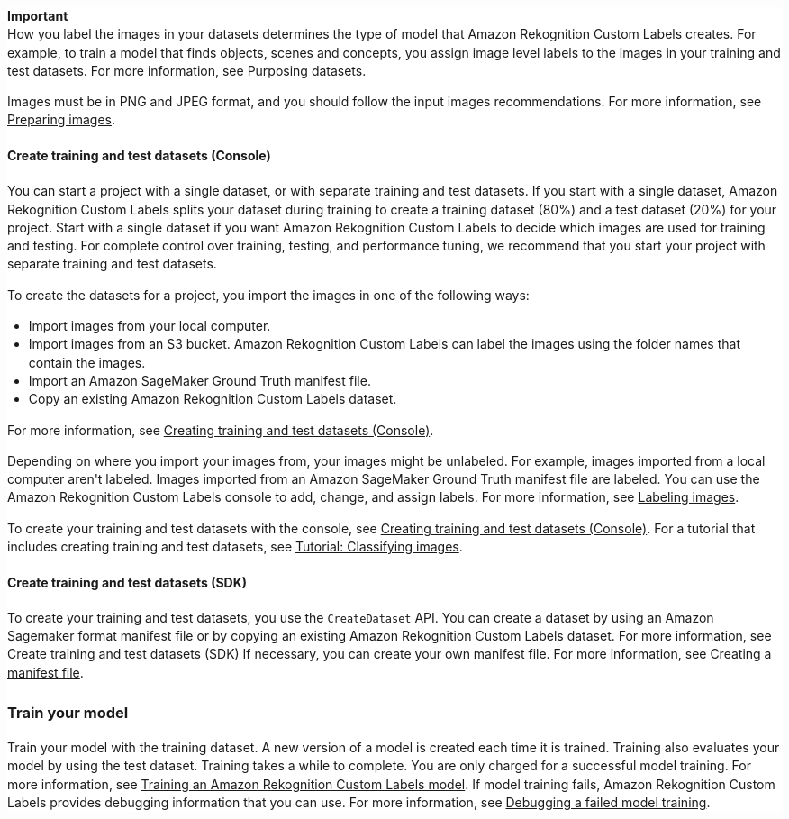 **Important**  
How you label the images in your datasets determines the type of model that Amazon Rekognition Custom Labels creates\. For example, to train a model that finds objects, scenes and concepts, you assign image level labels to the images in your training and test datasets\. For more information, see [Purposing datasets](md-dataset-purpose.md)\. 

Images must be in PNG and JPEG format, and you should follow the input images recommendations\. For more information, see [Preparing images](md-prepare-images.md)\. 

#### Create training and test datasets \(Console\)<a name="ud-create-dataset-console"></a>

You can start a project with a single dataset, or with separate training and test datasets\. If you start with a single dataset, Amazon Rekognition Custom Labels splits your dataset during training to create a training dataset \(80%\) and a test dataset \(20%\) for your project\. Start with a single dataset if you want Amazon Rekognition Custom Labels to decide which images are used for training and testing\. For complete control over training, testing, and performance tuning, we recommend that you start your project with separate training and test datasets\. 

To create the datasets for a project, you import the images in one of the following ways:
+ Import images from your local computer\.
+ Import images from an S3 bucket\. Amazon Rekognition Custom Labels can label the images using the folder names that contain the images\.
+ Import an Amazon SageMaker Ground Truth manifest file\.
+ Copy an existing Amazon Rekognition Custom Labels dataset\.

For more information, see [Creating training and test datasets \(Console\)](md-create-dataset.md)\.

Depending on where you import your images from, your images might be unlabeled\. For example, images imported from a local computer aren't labeled\. Images imported from an Amazon SageMaker Ground Truth manifest file are labeled\. You can use the Amazon Rekognition Custom Labels console to add, change, and assign labels\. For more information, see [Labeling images](md-labeling-images.md)\.

To create your training and test datasets with the console, see [Creating training and test datasets \(Console\)](md-create-dataset.md)\. For a tutorial that includes creating training and test datasets, see [Tutorial: Classifying images](tutorial-classification.md)\.

#### Create training and test datasets \(SDK\)<a name="ud-create-dataset-sdk"></a>

To create your training and test datasets, you use the `CreateDataset` API\.  You can create a dataset by using an Amazon Sagemaker format manifest file or by copying an existing Amazon Rekognition Custom Labels dataset\. For more information, see [Create training and test datasets \(SDK\) ](cd-create-dataset-sdk.md) If necessary, you can create your own manifest file\. For more information, see [Creating a manifest file](md-create-manifest-file.md)\.

### Train your model<a name="tm-train-model"></a>

Train your model with the training dataset\. A new version of a model is created each time it is trained\. Training also evaluates your model by using the test dataset\. Training takes a while to complete\. You are only charged for a successful model training\. For more information, see [Training an Amazon Rekognition Custom Labels model](training-model.md)\. If model training fails, Amazon Rekognition Custom Labels provides debugging information that you can use\. For more information, see [Debugging a failed model training](tm-debugging.md)\. 
